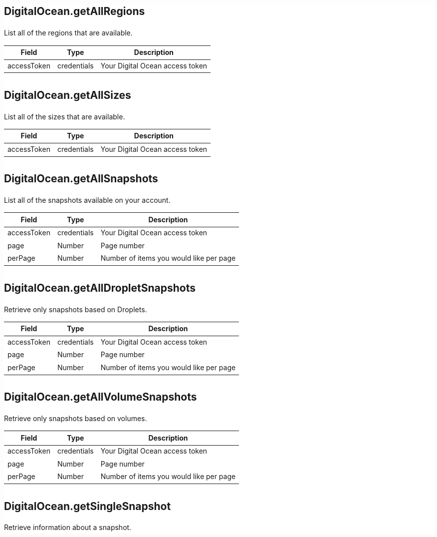 ## DigitalOcean.getAllRegions
List all of the regions that are available.

| Field      | Type       | Description
|------------|------------|----------
| accessToken| credentials| Your Digital Ocean access token

## DigitalOcean.getAllSizes
List all of the sizes that are available.

| Field      | Type       | Description
|------------|------------|----------
| accessToken| credentials| Your Digital Ocean access token

## DigitalOcean.getAllSnapshots
List all of the snapshots available on your account.

| Field      | Type       | Description
|------------|------------|----------
| accessToken| credentials| Your Digital Ocean access token
| page       | Number     | Page number
| perPage    | Number     | Number of items you would like per page

## DigitalOcean.getAllDropletSnapshots
Retrieve only snapshots based on Droplets.

| Field      | Type       | Description
|------------|------------|----------
| accessToken| credentials| Your Digital Ocean access token
| page       | Number     | Page number
| perPage    | Number     | Number of items you would like per page

## DigitalOcean.getAllVolumeSnapshots
Retrieve only snapshots based on volumes.

| Field      | Type       | Description
|------------|------------|----------
| accessToken| credentials| Your Digital Ocean access token
| page       | Number     | Page number
| perPage    | Number     | Number of items you would like per page

## DigitalOcean.getSingleSnapshot
Retrieve information about a snapshot.
